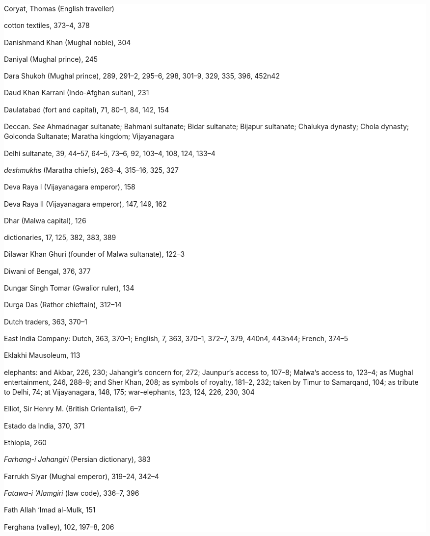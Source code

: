 Coryat, Thomas \(English traveller\)

cotton textiles, 373–4, 378

Danishmand Khan \(Mughal noble\), 304

Daniyal \(Mughal prince\), 245

Dara Shukoh \(Mughal prince\), 289, 291–2, 295–6, 298, 301–9, 329, 335, 396, 452n42

Daud Khan Karrani \(Indo-Afghan sultan\), 231

Daulatabad \(fort and capital\), 71, 80–1, 84, 142, 154

Deccan. *See* Ahmadnagar sultanate; Bahmani sultanate; Bidar sultanate; Bijapur sultanate; Chalukya dynasty; Chola dynasty; Golconda Sultanate; Maratha kingdom; Vijayanagara

Delhi sultanate, 39, 44–57, 64–5, 73–6, 92, 103–4, 108, 124, 133–4

*deshmukh*s \(Maratha chiefs\), 263–4, 315–16, 325, 327

Deva Raya I \(Vijayanagara emperor\), 158

Deva Raya II \(Vijayanagara emperor\), 147, 149, 162

Dhar \(Malwa capital\), 126

dictionaries, 17, 125, 382, 383, 389

Dilawar Khan Ghuri \(founder of Malwa sultanate\), 122–3

Diwani of Bengal, 376, 377

Dungar Singh Tomar \(Gwalior ruler\), 134

Durga Das \(Rathor chieftain\), 312–14

Dutch traders, 363, 370–1

East India Company: Dutch, 363, 370–1; English, 7, 363, 370–1, 372–7, 379, 440n4, 443n44; French, 374–5

Eklakhi Mausoleum, 113

elephants: and Akbar, 226, 230; Jahangir’s concern for, 272; Jaunpur’s access to, 107–8; Malwa’s access to, 123–4; as Mughal entertainment, 246, 288–9; and Sher Khan, 208; as symbols of royalty, 181–2, 232; taken by Timur to Samarqand, 104; as tribute to Delhi, 74; at Vijayanagara, 148, 175; war-elephants, 123, 124, 226, 230, 304

Elliot, Sir Henry M. \(British Orientalist\), 6–7

Estado da India, 370, 371

Ethiopia, 260

*Farhang-i Jahangiri* \(Persian dictionary\), 383

Farrukh Siyar \(Mughal emperor\), 319–24, 342–4

*Fatawa-i ‘Alamgiri* \(law code\), 336–7, 396

Fath Allah ‘Imad al-Mulk, 151

Ferghana \(valley\), 102, 197–8, 206
